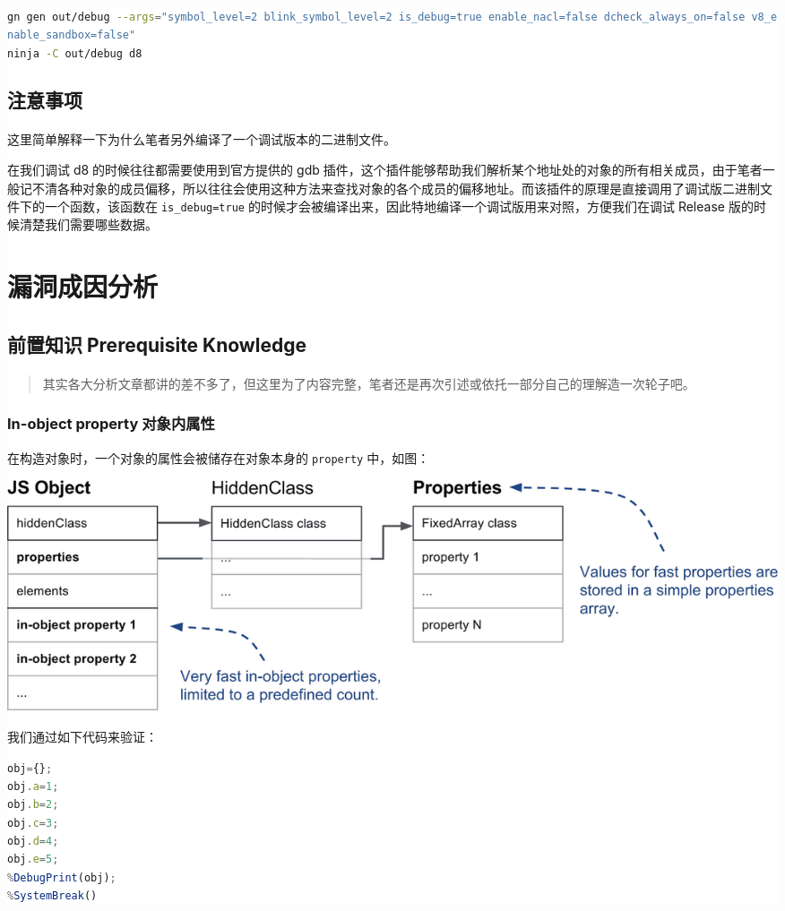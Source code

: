 ```sh
gn gen out/debug --args="symbol_level=2 blink_symbol_level=2 is_debug=true enable_nacl=false dcheck_always_on=false v8_enable_sandbox=false"
ninja -C out/debug d8
```
## 注意事项

这里简单解释一下为什么笔者另外编译了一个调试版本的二进制文件。

在我们调试 d8 的时候往往都需要使用到官方提供的 gdb 插件，这个插件能够帮助我们解析某个地址处的对象的所有相关成员，由于笔者一般记不清各种对象的成员偏移，所以往往会使用这种方法来查找对象的各个成员的偏移地址。而该插件的原理是直接调用了调试版二进制文件下的一个函数，该函数在 `is_debug=true` 的时候才会被编译出来，因此特地编译一个调试版用来对照，方便我们在调试 Release 版的时候清楚我们需要哪些数据。

# 漏洞成因分析

## 前置知识 Prerequisite Knowledge

> 其实各大分析文章都讲的差不多了，但这里为了内容完整，笔者还是再次引述或依托一部分自己的理解造一次轮子吧。

### In-object property 对象内属性

在构造对象时，一个对象的属性会被储存在对象本身的 `property` 中，如图：

![](/img/chapter8/property.png)


我们通过如下代码来验证：

```js
obj={};
obj.a=1;
obj.b=2;
obj.c=3;
obj.d=4;
obj.e=5;
%DebugPrint(obj);
%SystemBreak()
```
